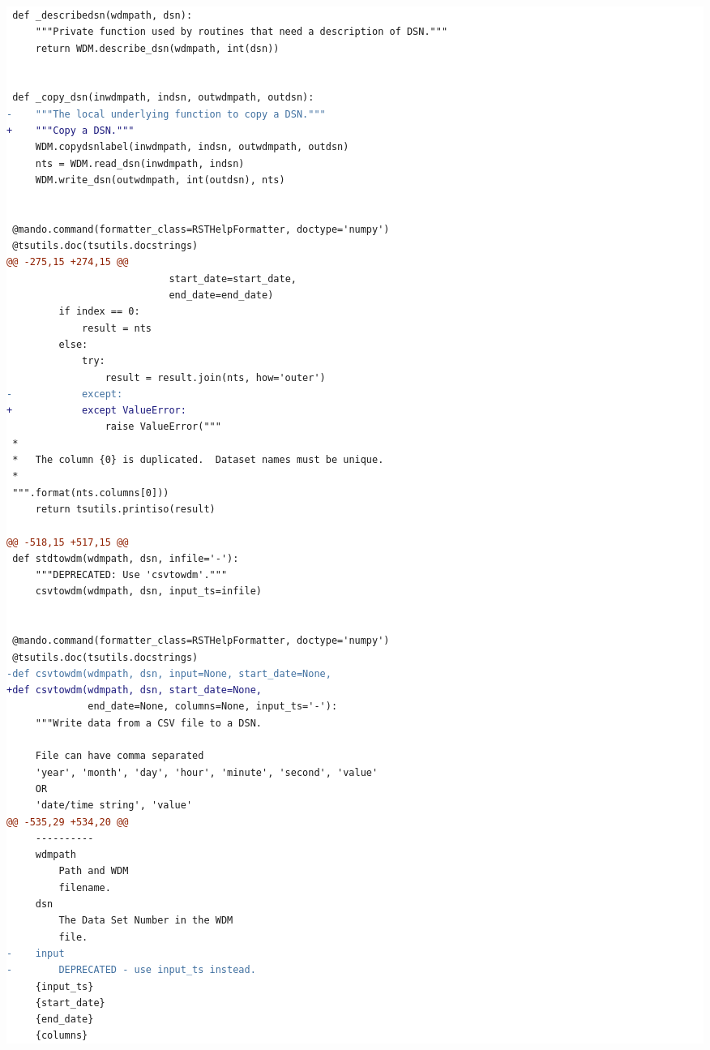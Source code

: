 ```diff
 def _describedsn(wdmpath, dsn):
     """Private function used by routines that need a description of DSN."""
     return WDM.describe_dsn(wdmpath, int(dsn))
 
 
 def _copy_dsn(inwdmpath, indsn, outwdmpath, outdsn):
-    """The local underlying function to copy a DSN."""
+    """Copy a DSN."""
     WDM.copydsnlabel(inwdmpath, indsn, outwdmpath, outdsn)
     nts = WDM.read_dsn(inwdmpath, indsn)
     WDM.write_dsn(outwdmpath, int(outdsn), nts)
 
 
 @mando.command(formatter_class=RSTHelpFormatter, doctype='numpy')
 @tsutils.doc(tsutils.docstrings)
@@ -275,15 +274,15 @@
                            start_date=start_date,
                            end_date=end_date)
         if index == 0:
             result = nts
         else:
             try:
                 result = result.join(nts, how='outer')
-            except:
+            except ValueError:
                 raise ValueError("""
 *
 *   The column {0} is duplicated.  Dataset names must be unique.
 *
 """.format(nts.columns[0]))
     return tsutils.printiso(result)
 
@@ -518,15 +517,15 @@
 def stdtowdm(wdmpath, dsn, infile='-'):
     """DEPRECATED: Use 'csvtowdm'."""
     csvtowdm(wdmpath, dsn, input_ts=infile)
 
 
 @mando.command(formatter_class=RSTHelpFormatter, doctype='numpy')
 @tsutils.doc(tsutils.docstrings)
-def csvtowdm(wdmpath, dsn, input=None, start_date=None,
+def csvtowdm(wdmpath, dsn, start_date=None,
              end_date=None, columns=None, input_ts='-'):
     """Write data from a CSV file to a DSN.
 
     File can have comma separated
     'year', 'month', 'day', 'hour', 'minute', 'second', 'value'
     OR
     'date/time string', 'value'
@@ -535,29 +534,20 @@
     ----------
     wdmpath
         Path and WDM
         filename.
     dsn
         The Data Set Number in the WDM
         file.
-    input
-        DEPRECATED - use input_ts instead.
     {input_ts}
     {start_date}
     {end_date}
     {columns}
```